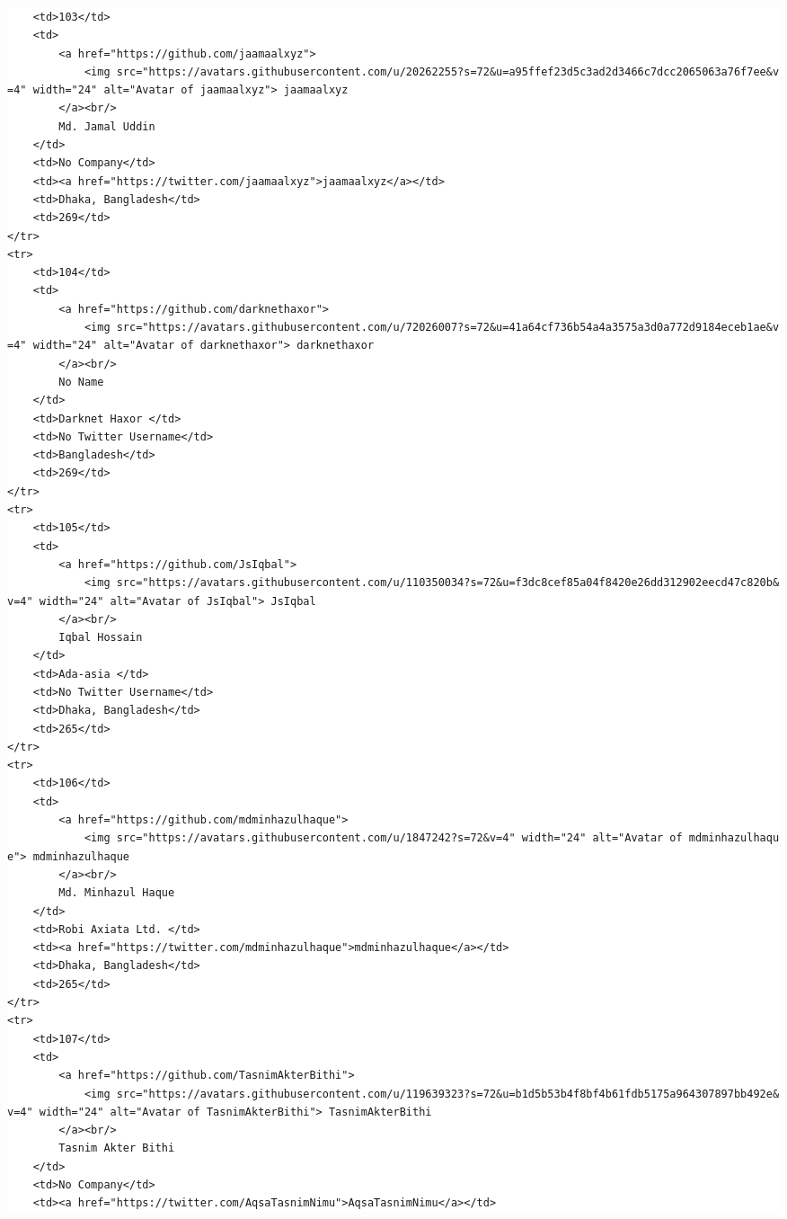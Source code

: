 		<td>103</td>
		<td>
			<a href="https://github.com/jaamaalxyz">
				<img src="https://avatars.githubusercontent.com/u/20262255?s=72&u=a95ffef23d5c3ad2d3466c7dcc2065063a76f7ee&v=4" width="24" alt="Avatar of jaamaalxyz"> jaamaalxyz
			</a><br/>
			Md. Jamal Uddin
		</td>
		<td>No Company</td>
		<td><a href="https://twitter.com/jaamaalxyz">jaamaalxyz</a></td>
		<td>Dhaka, Bangladesh</td>
		<td>269</td>
	</tr>
	<tr>
		<td>104</td>
		<td>
			<a href="https://github.com/darknethaxor">
				<img src="https://avatars.githubusercontent.com/u/72026007?s=72&u=41a64cf736b54a4a3575a3d0a772d9184eceb1ae&v=4" width="24" alt="Avatar of darknethaxor"> darknethaxor
			</a><br/>
			No Name
		</td>
		<td>Darknet Haxor </td>
		<td>No Twitter Username</td>
		<td>Bangladesh</td>
		<td>269</td>
	</tr>
	<tr>
		<td>105</td>
		<td>
			<a href="https://github.com/JsIqbal">
				<img src="https://avatars.githubusercontent.com/u/110350034?s=72&u=f3dc8cef85a04f8420e26dd312902eecd47c820b&v=4" width="24" alt="Avatar of JsIqbal"> JsIqbal
			</a><br/>
			Iqbal Hossain
		</td>
		<td>Ada-asia </td>
		<td>No Twitter Username</td>
		<td>Dhaka, Bangladesh</td>
		<td>265</td>
	</tr>
	<tr>
		<td>106</td>
		<td>
			<a href="https://github.com/mdminhazulhaque">
				<img src="https://avatars.githubusercontent.com/u/1847242?s=72&v=4" width="24" alt="Avatar of mdminhazulhaque"> mdminhazulhaque
			</a><br/>
			Md. Minhazul Haque
		</td>
		<td>Robi Axiata Ltd. </td>
		<td><a href="https://twitter.com/mdminhazulhaque">mdminhazulhaque</a></td>
		<td>Dhaka, Bangladesh</td>
		<td>265</td>
	</tr>
	<tr>
		<td>107</td>
		<td>
			<a href="https://github.com/TasnimAkterBithi">
				<img src="https://avatars.githubusercontent.com/u/119639323?s=72&u=b1d5b53b4f8bf4b61fdb5175a964307897bb492e&v=4" width="24" alt="Avatar of TasnimAkterBithi"> TasnimAkterBithi
			</a><br/>
			Tasnim Akter Bithi
		</td>
		<td>No Company</td>
		<td><a href="https://twitter.com/AqsaTasnimNimu">AqsaTasnimNimu</a></td>